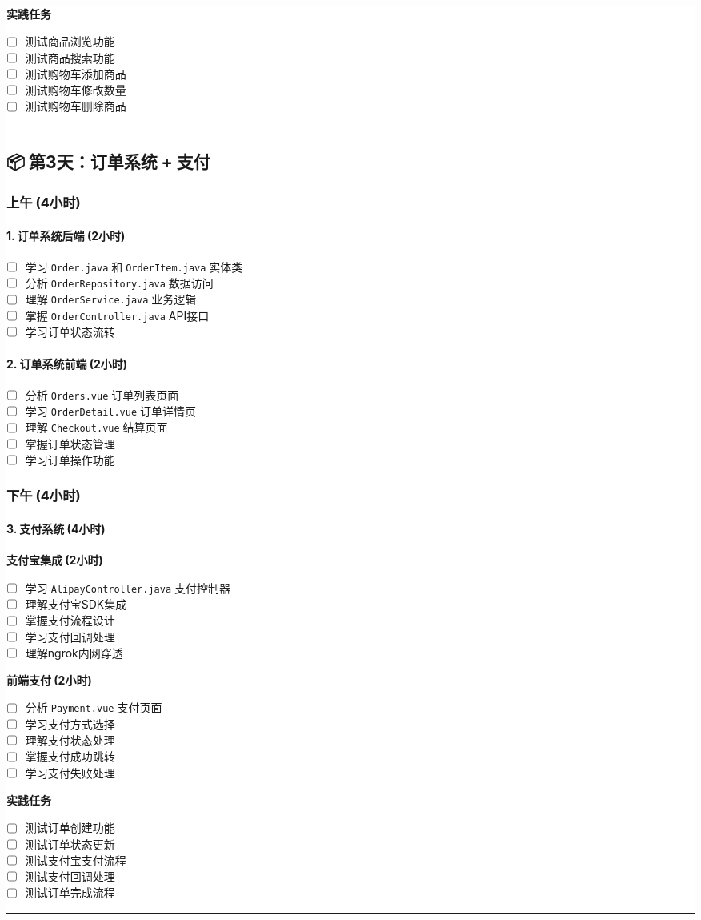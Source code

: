 **实践任务**
- [ ] 测试商品浏览功能
- [ ] 测试商品搜索功能
- [ ] 测试购物车添加商品
- [ ] 测试购物车修改数量
- [ ] 测试购物车删除商品

---

## 📦 第3天：订单系统 + 支付

### 上午 (4小时)
#### 1. 订单系统后端 (2小时)
- [ ] 学习 `Order.java` 和 `OrderItem.java` 实体类
- [ ] 分析 `OrderRepository.java` 数据访问
- [ ] 理解 `OrderService.java` 业务逻辑
- [ ] 掌握 `OrderController.java` API接口
- [ ] 学习订单状态流转

#### 2. 订单系统前端 (2小时)
- [ ] 分析 `Orders.vue` 订单列表页面
- [ ] 学习 `OrderDetail.vue` 订单详情页
- [ ] 理解 `Checkout.vue` 结算页面
- [ ] 掌握订单状态管理
- [ ] 学习订单操作功能

### 下午 (4小时)
#### 3. 支付系统 (4小时)

**支付宝集成 (2小时)**
- [ ] 学习 `AlipayController.java` 支付控制器
- [ ] 理解支付宝SDK集成
- [ ] 掌握支付流程设计
- [ ] 学习支付回调处理
- [ ] 理解ngrok内网穿透

**前端支付 (2小时)**
- [ ] 分析 `Payment.vue` 支付页面
- [ ] 学习支付方式选择
- [ ] 理解支付状态处理
- [ ] 掌握支付成功跳转
- [ ] 学习支付失败处理

**实践任务**
- [ ] 测试订单创建功能
- [ ] 测试订单状态更新
- [ ] 测试支付宝支付流程
- [ ] 测试支付回调处理
- [ ] 测试订单完成流程

---
